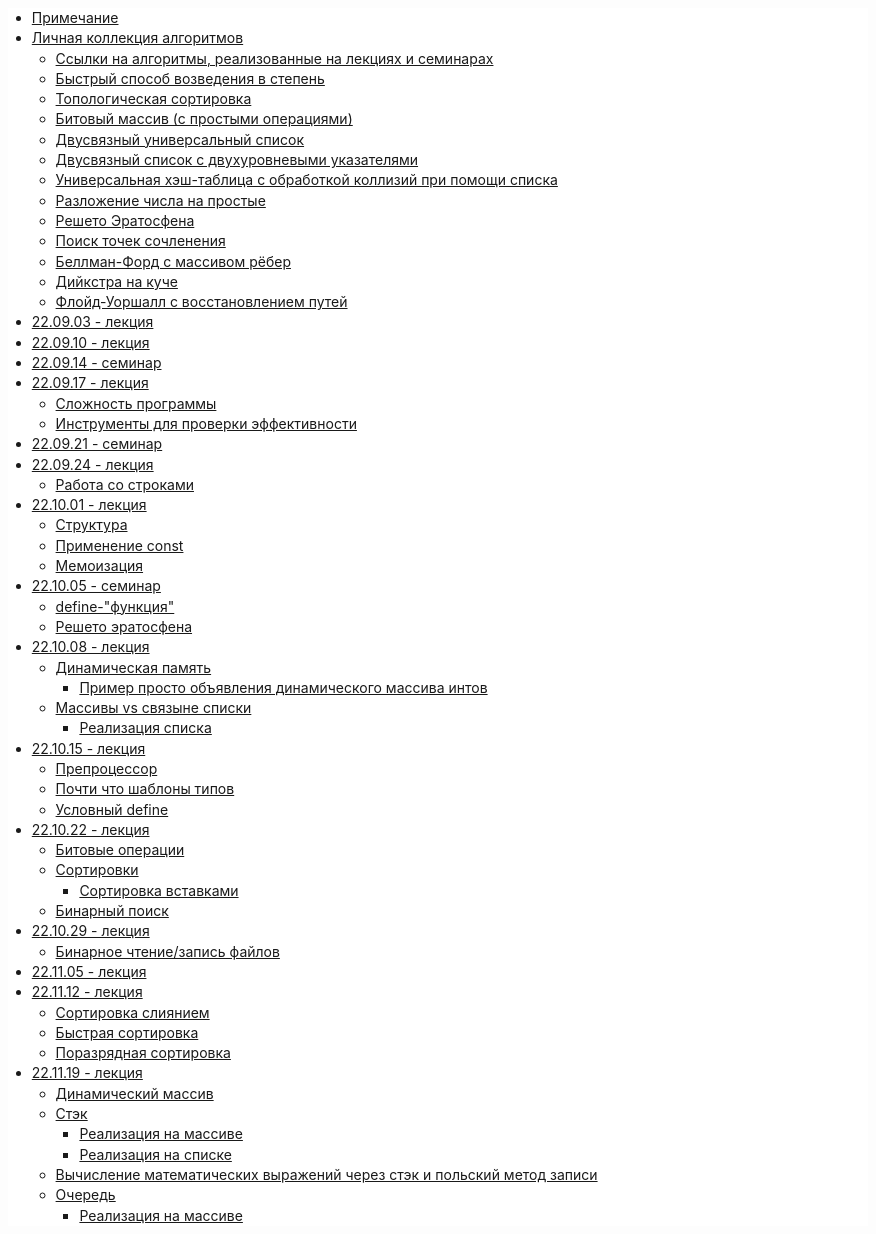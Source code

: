 - [Примечание](#примечание)
- [Личная коллекция алгоритмов](#личная-коллекция-алгоритмов)
  - [Ссылки на алгоритмы, реализованные на лекциях и семинарах](#ссылки-на-алгоритмы-реализованные-на-лекциях-и-семинарах)
  - [Быстрый способ возведения в степень](#быстрый-способ-возведения-в-степень)
  - [Топологическая сортировка](#топологическая-сортировка)
  - [Битовый массив (с простыми операциями)](#битовый-массив-с-простыми-операциями)
  - [Двусвязный универсальный список](#двусвязный-универсальный-список)
  - [Двусвязный список с двухуровневыми указателями](#двусвязный-список-с-двухуровневыми-указателями)
  - [Универсальная хэш-таблица с обработкой коллизий при помощи списка](#универсальная-хэш-таблица-с-обработкой-коллизий-при-помощи-списка)
  - [Разложение числа на простые](#разложение-числа-на-простые)
  - [Решето Эратосфена](#решето-эратосфена)
  - [Поиск точек сочленения](#поиск-точек-сочленения)
  - [Беллман-Форд с массивом рёбер](#беллман-форд-с-массивом-рёбер)
  - [Дийкстра на куче](#дийкстра-на-куче)
  - [Флойд-Уоршалл с восстановлением путей](#флойд-уоршалл-с-восстановлением-путей)
- [22.09.03 - лекция](#220903---лекция)
- [22.09.10 - лекция](#220910---лекция)
- [22.09.14 - семинар](#220914---семинар)
- [22.09.17 - лекция](#220917---лекция)
  - [Сложность программы](#сложность-программы)
  - [Инструменты для проверки эффективности](#инструменты-для-проверки-эффективности)
- [22.09.21 - семинар](#220921---семинар)
- [22.09.24 - лекция](#220924---лекция)
  - [Работа со строками](#работа-со-строками)
- [22.10.01 - лекция](#221001---лекция)
  - [Структура](#структура)
  - [Применение const](#применение-const)
  - [Мемоизация](#мемоизация)
- [22.10.05 - семинар](#221005---семинар)
  - [define-"функция"](#define-функция)
  - [Решето эратосфена](#решето-эратосфена-1)
- [22.10.08 - лекция](#221008---лекция)
  - [Динамическая память](#динамическая-память)
    - [Пример просто объявления динамического массива интов](#пример-просто-объявления-динамического-массива-интов)
  - [Массивы vs связыне списки](#массивы-vs-связыне-списки)
    - [Реализация списка](#реализация-списка)
- [22.10.15 - лекция](#221015---лекция)
  - [Препроцессор](#препроцессор)
  - [Почти что шаблоны типов](#почти-что-шаблоны-типов)
  - [Условный define](#условный-define)
- [22.10.22 - лекция](#221022---лекция)
  - [Битовые операции](#битовые-операции)
  - [Сортировки](#сортировки)
    - [Сортировка вставками](#сортировка-вставками)
  - [Бинарный поиск](#бинарный-поиск)
- [22.10.29 - лекция](#221029---лекция)
  - [Бинарное чтение/запись файлов](#бинарное-чтениезапись-файлов)
- [22.11.05 - лекция](#221105---лекция)
- [22.11.12 - лекция](#221112---лекция)
  - [Сортировка слиянием](#сортировка-слиянием)
  - [Быстрая сортировка](#быстрая-сортировка)
  - [Поразрядная сортировка](#поразрядная-сортировка)
- [22.11.19 - лекция](#221119---лекция)
  - [Динамический массив](#динамический-массив)
  - [Стэк](#стэк)
    - [Реализация на массиве](#реализация-на-массиве)
    - [Реализация на списке](#реализация-на-списке)
  - [Вычисление математических выражений через стэк и польский метод записи](#вычисление-математических-выражений-через-стэк-и-польский-метод-записи)
  - [Очередь](#очередь)
    - [Реализация на массиве](#реализация-на-массиве-1)